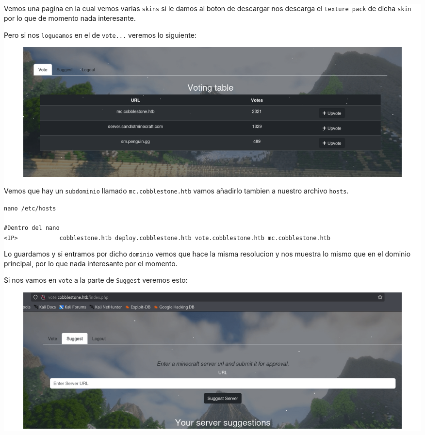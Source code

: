 Vemos una pagina en la cual vemos varias `skins` si le damos al boton de descargar nos descarga el `texture pack` de dicha `skin` por lo que de momento nada interesante.

Pero si nos `logueamos` en el de `vote...` veremos lo siguiente:

<figure><img src="../../.gitbook/assets/Pasted image 20251007163154.png" alt=""><figcaption></figcaption></figure>

Vemos que hay un `subdominio` llamado `mc.cobblestone.htb` vamos añadirlo tambien a nuestro archivo `hosts`.

```shell
nano /etc/hosts

#Dentro del nano
<IP>            cobblestone.htb deploy.cobblestone.htb vote.cobblestone.htb mc.cobblestone.htb
```

Lo guardamos y si entramos por dicho `dominio` vemos que hace la misma resolucion y nos muestra lo mismo que en el dominio principal, por lo que nada interesante por el momento.

Si nos vamos en `vote` a la parte de `Suggest` veremos esto:

<figure><img src="../../.gitbook/assets/Pasted image 20251007164001.png" alt=""><figcaption></figcaption></figure>

